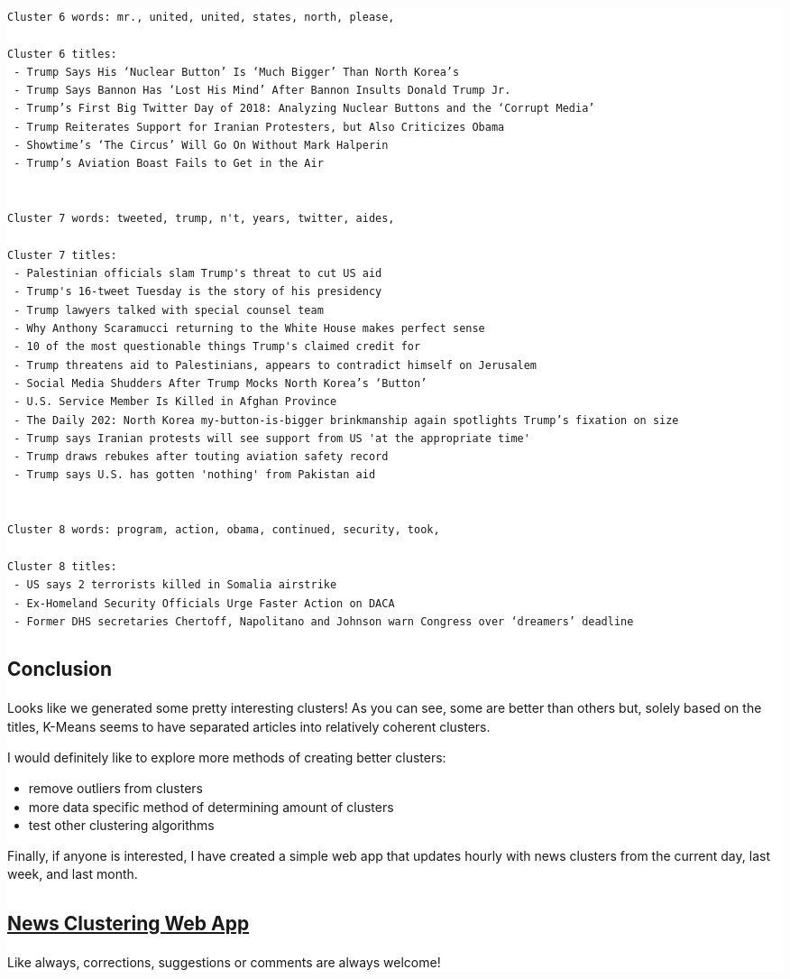     
    Cluster 6 words: mr., united, united, states, north, please,
    
    Cluster 6 titles:
     - Trump Says His ‘Nuclear Button’ Is ‘Much Bigger’ Than North Korea’s
     - Trump Says Bannon Has ‘Lost His Mind’ After Bannon Insults Donald Trump Jr.
     - Trump’s First Big Twitter Day of 2018: Analyzing Nuclear Buttons and the ‘Corrupt Media’
     - Trump Reiterates Support for Iranian Protesters, but Also Criticizes Obama
     - Showtime’s ‘The Circus’ Will Go On Without Mark Halperin
     - Trump’s Aviation Boast Fails to Get in the Air
    
    
    Cluster 7 words: tweeted, trump, n't, years, twitter, aides,
    
    Cluster 7 titles:
     - Palestinian officials slam Trump's threat to cut US aid
     - Trump's 16-tweet Tuesday is the story of his presidency
     - Trump lawyers talked with special counsel team
     - Why Anthony Scaramucci returning to the White House makes perfect sense
     - 10 of the most questionable things Trump's claimed credit for
     - Trump threatens aid to Palestinians, appears to contradict himself on Jerusalem
     - Social Media Shudders After Trump Mocks North Korea’s ‘Button’
     - U.S. Service Member Is Killed in Afghan Province
     - The Daily 202: North Korea my-button-is-bigger brinkmanship again spotlights Trump’s fixation on size
     - Trump says Iranian protests will see support from US 'at the appropriate time'
     - Trump draws rebukes after touting aviation safety record
     - Trump says U.S. has gotten 'nothing' from Pakistan aid
    
    
    Cluster 8 words: program, action, obama, continued, security, took,
    
    Cluster 8 titles:
     - US says 2 terrorists killed in Somalia airstrike
     - Ex-Homeland Security Officials Urge Faster Action on DACA
     - Former DHS secretaries Chertoff, Napolitano and Johnson warn Congress over ‘dreamers’ deadline
    
    
    
    


## Conclusion

Looks like we generated some pretty interesting clusters! As you can see, some are better than others but, solely based on the titles, K-Means seems to have separated articles into relatively coherent clusters.

I would definitely like to explore more methods of creating better clusters:

- remove outliers from clusters
- more data specific method of determining amount of clusters
- test other clustering algorithms

Finally, if anyone is interested, I have created a simple web app that updates hourly with news clusters from the current day, last week, and last month.

## [News Clustering Web App](http://radical-raccoon.herokuapp.com/)

Like always, corrections, suggestions or comments are always welcome!
